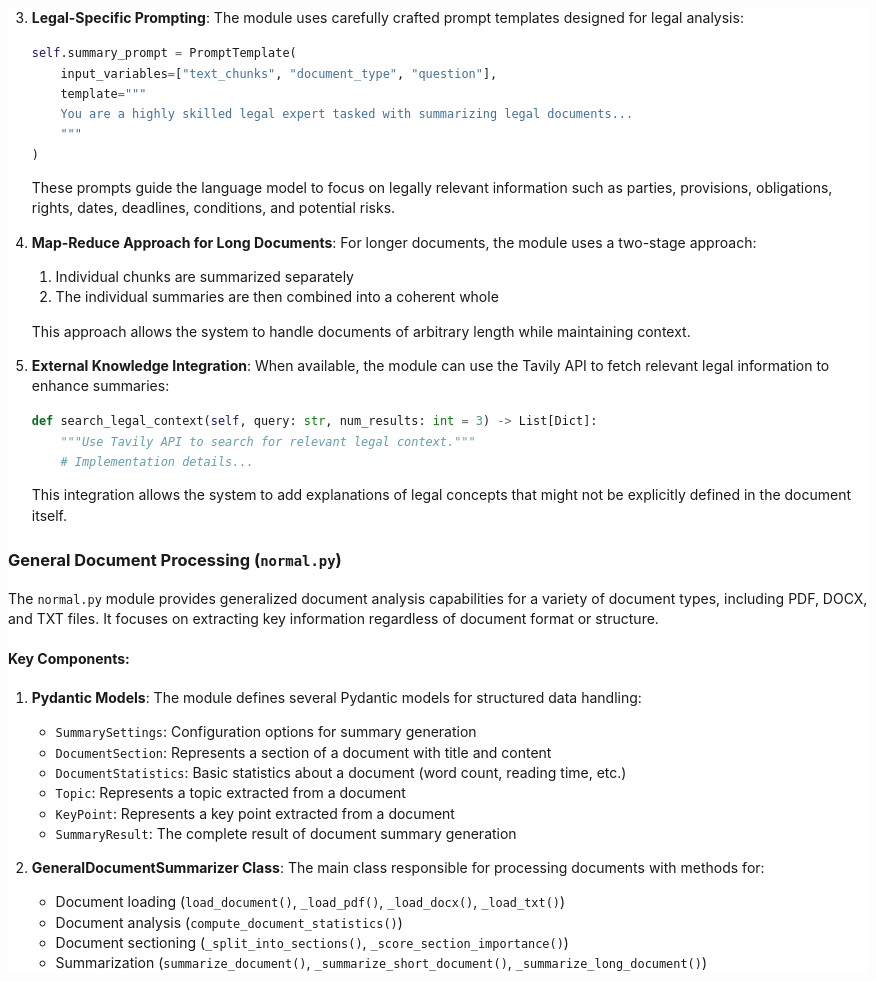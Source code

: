 3. **Legal-Specific Prompting**:
   The module uses carefully crafted prompt templates designed for legal analysis:
   ```python
   self.summary_prompt = PromptTemplate(
       input_variables=["text_chunks", "document_type", "question"],
       template="""
       You are a highly skilled legal expert tasked with summarizing legal documents...
       """
   )
   ```
   These prompts guide the language model to focus on legally relevant information such as parties, provisions, obligations, rights, dates, deadlines, conditions, and potential risks.

4. **Map-Reduce Approach for Long Documents**:
   For longer documents, the module uses a two-stage approach:
   1. Individual chunks are summarized separately
   2. The individual summaries are then combined into a coherent whole
   
   This approach allows the system to handle documents of arbitrary length while maintaining context.

5. **External Knowledge Integration**:
   When available, the module can use the Tavily API to fetch relevant legal information to enhance summaries:
   ```python
   def search_legal_context(self, query: str, num_results: int = 3) -> List[Dict]:
       """Use Tavily API to search for relevant legal context."""
       # Implementation details...
   ```
   This integration allows the system to add explanations of legal concepts that might not be explicitly defined in the document itself.

### General Document Processing (`normal.py`)

The `normal.py` module provides generalized document analysis capabilities for a variety of document types, including PDF, DOCX, and TXT files. It focuses on extracting key information regardless of document format or structure.

#### Key Components:

1. **Pydantic Models**: The module defines several Pydantic models for structured data handling:
   - `SummarySettings`: Configuration options for summary generation
   - `DocumentSection`: Represents a section of a document with title and content
   - `DocumentStatistics`: Basic statistics about a document (word count, reading time, etc.)
   - `Topic`: Represents a topic extracted from a document
   - `KeyPoint`: Represents a key point extracted from a document
   - `SummaryResult`: The complete result of document summary generation

2. **GeneralDocumentSummarizer Class**: The main class responsible for processing documents with methods for:
   - Document loading (`load_document()`, `_load_pdf()`, `_load_docx()`, `_load_txt()`)
   - Document analysis (`compute_document_statistics()`)
   - Document sectioning (`_split_into_sections()`, `_score_section_importance()`)
   - Summarization (`summarize_document()`, `_summarize_short_document()`, `_summarize_long_document()`)
